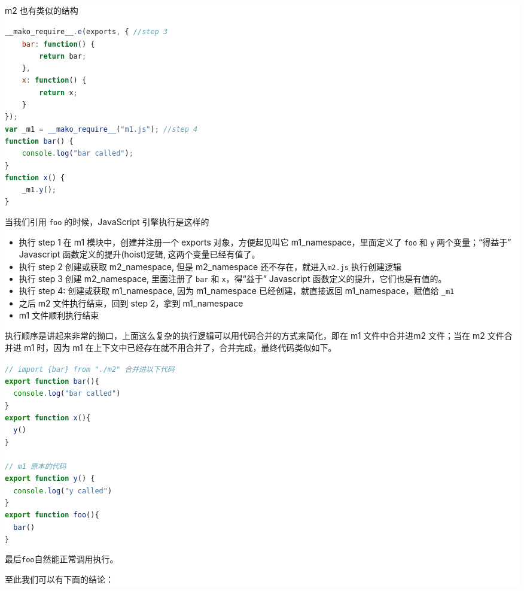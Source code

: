 m2 也有类似的结构

```javascript
__mako_require__.e(exports, { //step 3
    bar: function() {
        return bar;
    },
    x: function() {
        return x;
    }
});
var _m1 = __mako_require__("m1.js"); //step 4
function bar() {
    console.log("bar called");
}
function x() {
    _m1.y();
}
```

当我们引用 `foo` 的时候，JavaScript 引擎执行是这样的

+ 执行 step 1 在 m1 模块中，创建并注册一个 exports 对象，方便起见叫它 m1_namespace，里面定义了 `foo` 和 `y` 两个变量；“得益于” Javascript 函数定义的提升(hoist)逻辑, 这两个变量已经有值了。
+ 执行 step 2 创建或获取 m2_namespace, 但是 m2_namespace 还不存在，就进入`m2.js` 执行创建逻辑
+ 执行 step 3 创建 m2_namespace, 里面注册了 `bar` 和 `x`，得“益于” Javascript 函数定义的提升，它们也是有值的。
+ 执行 step 4: 创建或获取 m1_namespace, 因为 m1_namespace 已经创建，就直接返回 m1_namespace，赋值给 `_m1`
+ 之后 m2 文件执行结束，回到 step 2，拿到 m1_namespace
+ m1 文件顺利执行结束

执行顺序是讲起来非常的拗口，上面这么复杂的执行逻辑可以用代码合并的方式来简化，即在 m1 文件中合并进m2 文件；当在 m2 文件合并进 m1 时，因为 m1 在上下文中已经存在就不用合并了，合并完成，最终代码类似如下。

```javascript
// import {bar} from "./m2" 合并进以下代码
export function bar(){
  console.log("bar called")
}
export function x(){
  y()
}

// m1 原本的代码
export function y() {
  console.log("y called")
}
export function foo(){
  bar()
}

```

最后`foo`自然能正常调用执行。

至此我们可以有下面的结论：
